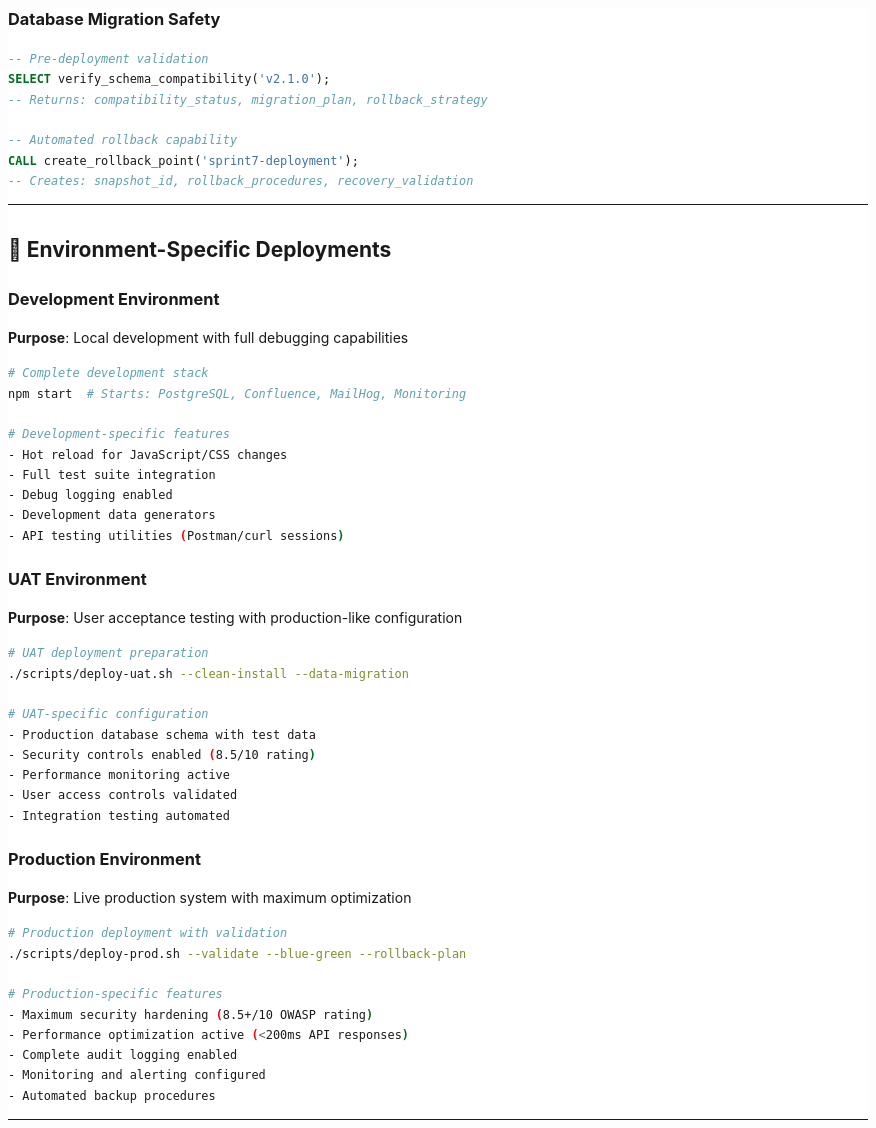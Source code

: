 ### Database Migration Safety

```sql
-- Pre-deployment validation
SELECT verify_schema_compatibility('v2.1.0');
-- Returns: compatibility_status, migration_plan, rollback_strategy

-- Automated rollback capability
CALL create_rollback_point('sprint7-deployment');
-- Creates: snapshot_id, rollback_procedures, recovery_validation
```

---

## 🏢 Environment-Specific Deployments

### Development Environment

**Purpose**: Local development with full debugging capabilities

```bash
# Complete development stack
npm start  # Starts: PostgreSQL, Confluence, MailHog, Monitoring

# Development-specific features
- Hot reload for JavaScript/CSS changes
- Full test suite integration
- Debug logging enabled
- Development data generators
- API testing utilities (Postman/curl sessions)
```

### UAT Environment

**Purpose**: User acceptance testing with production-like configuration

```bash
# UAT deployment preparation
./scripts/deploy-uat.sh --clean-install --data-migration

# UAT-specific configuration
- Production database schema with test data
- Security controls enabled (8.5/10 rating)
- Performance monitoring active
- User access controls validated
- Integration testing automated
```

### Production Environment

**Purpose**: Live production system with maximum optimization

```bash
# Production deployment with validation
./scripts/deploy-prod.sh --validate --blue-green --rollback-plan

# Production-specific features
- Maximum security hardening (8.5+/10 OWASP rating)
- Performance optimization active (<200ms API responses)
- Complete audit logging enabled
- Monitoring and alerting configured
- Automated backup procedures
```

---